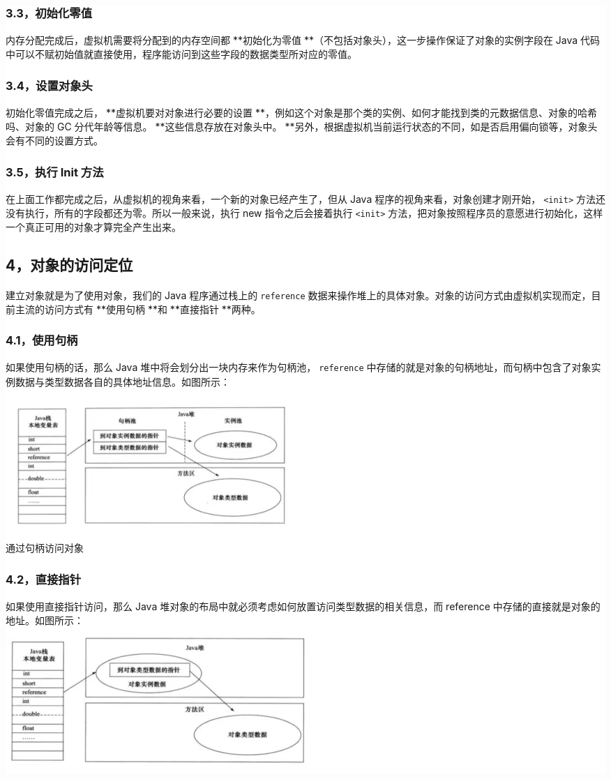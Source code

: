 
### 3.3，初始化零值

内存分配完成后，虚拟机需要将分配到的内存空间都 **初始化为零值 **（不包括对象头），这一步操作保证了对象的实例字段在 Java 代码中可以不赋初始值就直接使用，程序能访问到这些字段的数据类型所对应的零值。

### 3.4，设置对象头

初始化零值完成之后， **虚拟机要对对象进行必要的设置 **，例如这个对象是那个类的实例、如何才能找到类的元数据信息、对象的哈希吗、对象的 GC 分代年龄等信息。 **这些信息存放在对象头中。 **另外，根据虚拟机当前运行状态的不同，如是否启用偏向锁等，对象头会有不同的设置方式。

### 3.5，执行 Init 方法

在上面工作都完成之后，从虚拟机的视角来看，一个新的对象已经产生了，但从 Java 程序的视角来看，对象创建才刚开始， `<init>` 方法还没有执行，所有的字段都还为零。所以一般来说，执行 new 指令之后会接着执行 `<init>` 方法，把对象按照程序员的意愿进行初始化，这样一个真正可用的对象才算完全产生出来。

4，对象的访问定位
---------

建立对象就是为了使用对象，我们的 Java 程序通过栈上的 `reference` 数据来操作堆上的具体对象。对象的访问方式由虚拟机实现而定，目前主流的访问方式有 **使用句柄 **和 **直接指针 **两种。

### 4.1，使用句柄

如果使用句柄的话，那么 Java 堆中将会划分出一块内存来作为句柄池， `reference` 中存储的就是对象的句柄地址，而句柄中包含了对象实例数据与类型数据各自的具体地址信息。如图所示：

![](_assets/b603efff627fe836b726508f55d05ed3.webp.png)

通过句柄访问对象

### 4.2，直接指针

如果使用直接指针访问，那么 Java 堆对象的布局中就必须考虑如何放置访问类型数据的相关信息，而 reference 中存储的直接就是对象的地址。如图所示：

![](_assets/dd47750e91f56fa923e56ea8f14a0220.webp.png)
